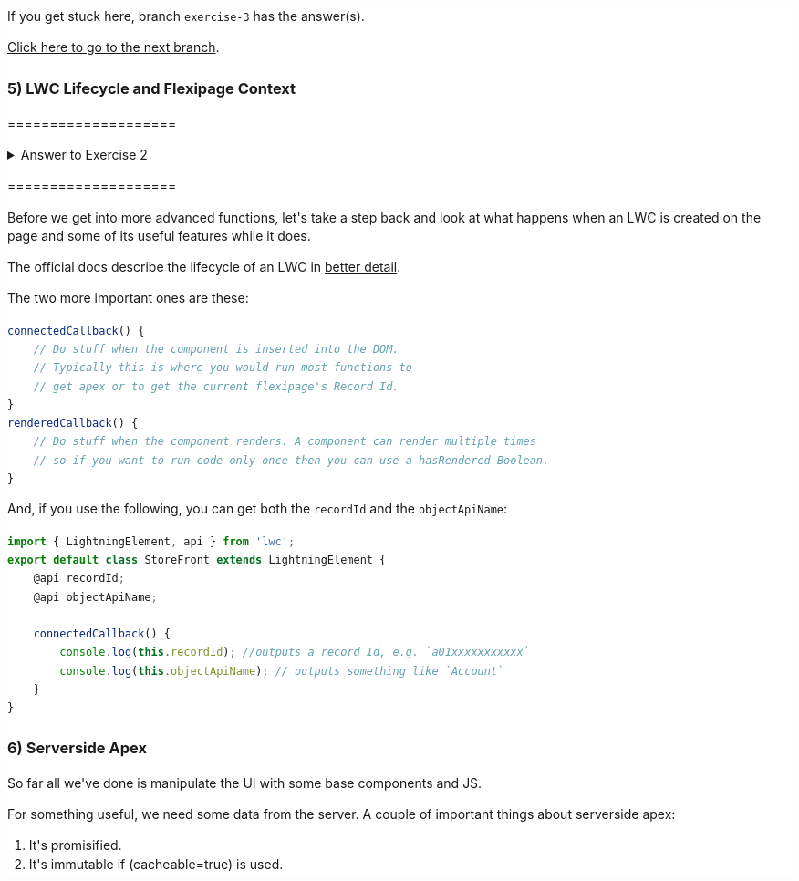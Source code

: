 If you get stuck here, branch `exercise-3` has the answer(s).

[Click here to go to the next branch](https://github.com/tsalb/intro-to-lwcs/tree/exercise-3#5-lwc-lifecycle-and-flexipage-context).

### 5) LWC Lifecycle and Flexipage Context
====================

<details><summary>Answer to Exercise 2</summary></details>

====================

Before we get into more advanced functions, let's take a step back and look at what happens when an LWC is created on the page and some of its useful features while it does.

The official docs describe the lifecycle of an LWC in [better detail](https://developer.salesforce.com/docs/component-library/documentation/en/48.0/lwc/create_lifecycle_hooks_intro).

The two more important ones are these:

```js
connectedCallback() {
    // Do stuff when the component is inserted into the DOM.
    // Typically this is where you would run most functions to 
    // get apex or to get the current flexipage's Record Id.
}
renderedCallback() {
    // Do stuff when the component renders. A component can render multiple times
    // so if you want to run code only once then you can use a hasRendered Boolean.
}
```

And, if you use the following, you can get both the `recordId` and the `objectApiName`:

```js
import { LightningElement, api } from 'lwc';
export default class StoreFront extends LightningElement {
    @api recordId;
    @api objectApiName;

    connectedCallback() {
        console.log(this.recordId); //outputs a record Id, e.g. `a01xxxxxxxxxxx`
        console.log(this.objectApiName); // outputs something like `Account`
    }
}
```

### 6) Serverside Apex

So far all we've done is manipulate the UI with some base components and JS.

For something useful, we need some data from the server. A couple of important things about serverside apex:

1) It's promisified.
2) It's immutable if (cacheable=true) is used.
